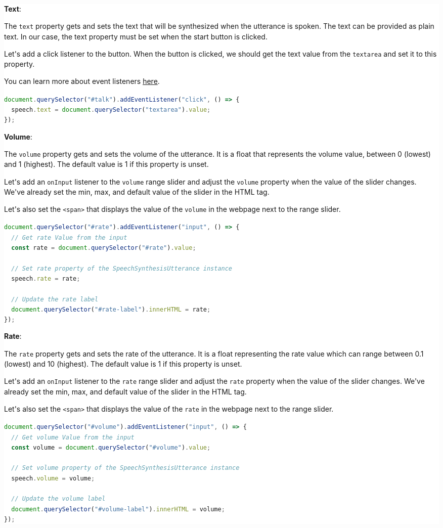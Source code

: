 **Text**:

The `text` property gets and sets the text that will be synthesized when the utterance is spoken. The text can be provided as plain text. In our case, the text property must be set when the start button is clicked.

Let's add a click listener to the button. When the button is clicked, we should get the text value from the `textarea` and set it to this property.

You can learn more about event listeners [here](https://www.w3schools.com/js/js_htmldom_eventlistener.asp).

```JavaScript
document.querySelector("#talk").addEventListener("click", () => {
  speech.text = document.querySelector("textarea").value;
});
```

**Volume**:

The `volume` property gets and sets the volume of the utterance. It is a float that represents the volume value, between 0 (lowest) and 1 (highest). The default value is 1 if this property is unset.

Let's add an `onInput` listener to the `volume` range slider and adjust the `volume` property when the value of the slider changes. We've already set the min, max, and default value of the slider in the HTML tag.

Let's also set the `<span>` that displays the value of the `volume` in the webpage next to the range slider.

```JavaScript
document.querySelector("#rate").addEventListener("input", () => {
  // Get rate Value from the input
  const rate = document.querySelector("#rate").value;

  // Set rate property of the SpeechSynthesisUtterance instance
  speech.rate = rate;

  // Update the rate label
  document.querySelector("#rate-label").innerHTML = rate;
});
```

**Rate**:

The `rate` property gets and sets the rate of the utterance. It is a float representing the rate value which can range between 0.1 (lowest) and 10 (highest). The default value is 1 if this property is unset.

Let's add an `onInput` listener to the `rate` range slider and adjust the `rate` property when the value of the slider changes. We've already set the min, max, and default value of the slider in the HTML tag.

Let's also set the `<span>` that displays the value of the `rate` in the webpage next to the range slider.

```JavaScript
document.querySelector("#volume").addEventListener("input", () => {
  // Get volume Value from the input
  const volume = document.querySelector("#volume").value;

  // Set volume property of the SpeechSynthesisUtterance instance
  speech.volume = volume;

  // Update the volume label
  document.querySelector("#volume-label").innerHTML = volume;
});
```
